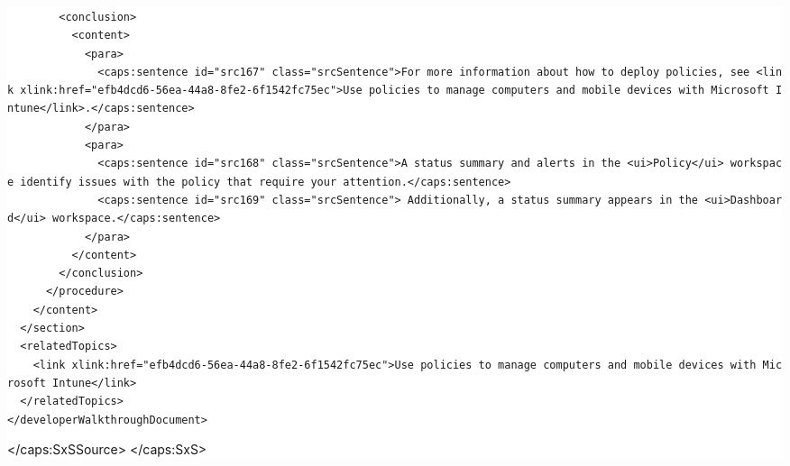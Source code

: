             <conclusion>
              <content>
                <para>
                  <caps:sentence id="src167" class="srcSentence">For more information about how to deploy policies, see <link xlink:href="efb4dcd6-56ea-44a8-8fe2-6f1542fc75ec">Use policies to manage computers and mobile devices with Microsoft Intune</link>.</caps:sentence>
                </para>
                <para>
                  <caps:sentence id="src168" class="srcSentence">A status summary and alerts in the <ui>Policy</ui> workspace identify issues with the policy that require your attention.</caps:sentence>
                  <caps:sentence id="src169" class="srcSentence"> Additionally, a status summary appears in the <ui>Dashboard</ui> workspace.</caps:sentence>
                </para>
              </content>
            </conclusion>
          </procedure>
        </content>
      </section>
      <relatedTopics>
        <link xlink:href="efb4dcd6-56ea-44a8-8fe2-6f1542fc75ec">Use policies to manage computers and mobile devices with Microsoft Intune</link>
      </relatedTopics>
    </developerWalkthroughDocument>
  </caps:SxSSource>
</caps:SxS>